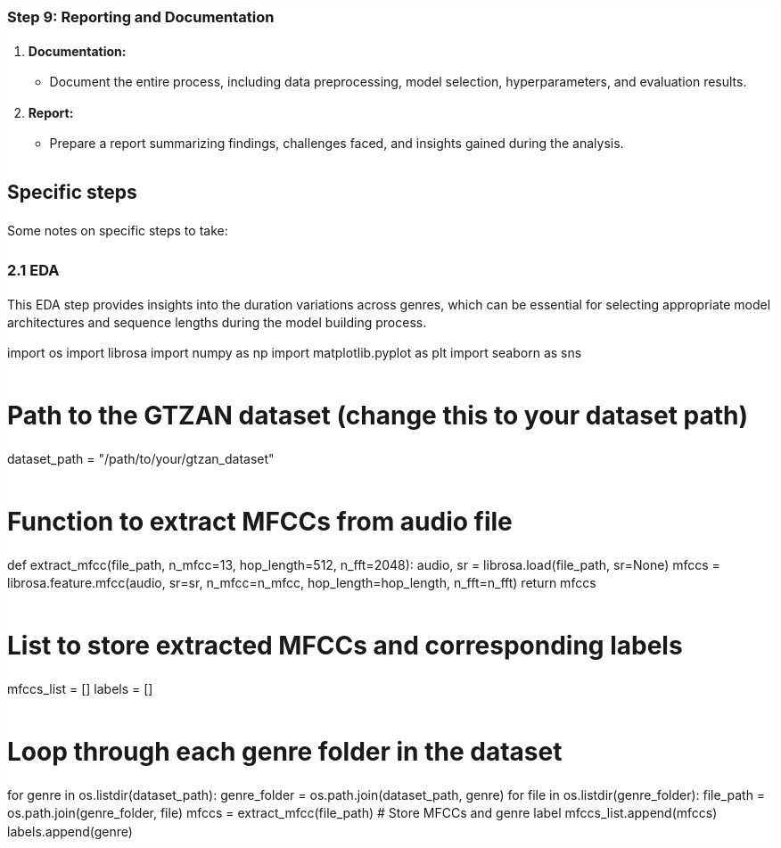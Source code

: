 ### Step 9: Reporting and Documentation
1. **Documentation:**
   - Document the entire process, including data preprocessing, model selection, hyperparameters, and evaluation results.

2. **Report:**
   - Prepare a report summarizing findings, challenges faced, and insights gained during the analysis.


## Specific steps
Some notes on specific steps to take:

### 2.1 EDA 
This EDA step provides insights into the duration variations across genres, which can be essential for selecting appropriate model architectures and sequence lengths during the model building process.

import os
import librosa
import numpy as np
import matplotlib.pyplot as plt
import seaborn as sns

# Path to the GTZAN dataset (change this to your dataset path)
dataset_path = "/path/to/your/gtzan_dataset"

# Function to extract MFCCs from audio file
def extract_mfcc(file_path, n_mfcc=13, hop_length=512, n_fft=2048):
    audio, sr = librosa.load(file_path, sr=None)
    mfccs = librosa.feature.mfcc(audio, sr=sr, n_mfcc=n_mfcc, hop_length=hop_length, n_fft=n_fft)
    return mfccs

# List to store extracted MFCCs and corresponding labels
mfccs_list = []
labels = []

# Loop through each genre folder in the dataset
for genre in os.listdir(dataset_path):
    genre_folder = os.path.join(dataset_path, genre)
    for file in os.listdir(genre_folder):
        file_path = os.path.join(genre_folder, file)
        mfccs = extract_mfcc(file_path)
        # Store MFCCs and genre label
        mfccs_list.append(mfccs)
        labels.append(genre)
